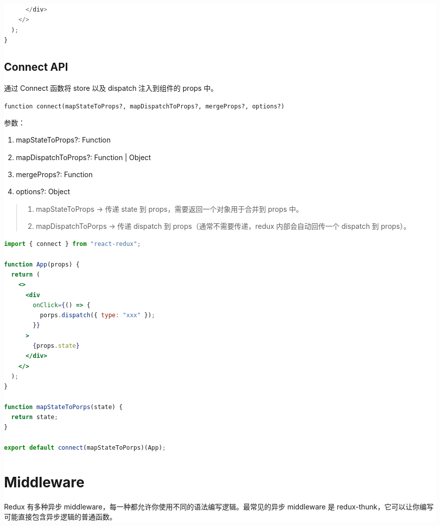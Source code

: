 ```jsx
      </div>
    </>
  );
}
```

## Connect API

通过 Connect 函数将 store 以及 dispatch 注入到组件的 props 中。

`function connect(mapStateToProps?, mapDispatchToProps?, mergeProps?, options?)`

参数：

1. mapStateToProps?: Function

2. mapDispatchToProps?: Function | Object

3. mergeProps?: Function

4. options?: Object

> 1. mapStateToProps -> 传递 state 到 props，需要返回一个对象用于合并到 props 中。
>
> 2. mapDispatchToPorps -> 传递 dispatch 到 props（通常不需要传递，redux 内部会自动回传一个 dispatch 到 props）。

```jsx
import { connect } from "react-redux";

function App(props) {
  return (
    <>
      <div
        onClick={() => {
          porps.dispatch({ type: "xxx" });
        }}
      >
        {props.state}
      </div>
    </>
  );
}

function mapStateToPorps(state) {
  return state;
}

export default connect(mapStateToPorps)(App);
```

# Middleware

Redux 有多种异步 middleware，每一种都允许你使用不同的语法编写逻辑。最常见的异步 middleware 是 redux-thunk，它可以让你编写可能直接包含异步逻辑的普通函数。
